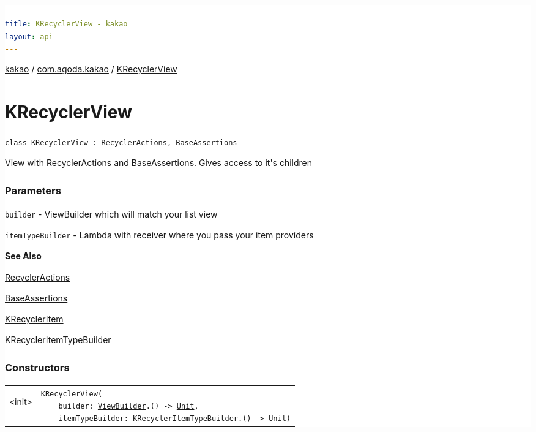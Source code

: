 ```yaml
---
title: KRecyclerView - kakao
layout: api
---
```


<div class='api-docs-breadcrumbs'><a href="../../index.html">kakao</a> / <a href="../index.html">com.agoda.kakao</a> / <a href=".">KRecyclerView</a></div>

# KRecyclerView

<div class="signature"><code><span class="keyword">class </span><span class="identifier">KRecyclerView</span>&nbsp;<span class="symbol">:</span>&nbsp;<a href="../-recycler-actions/index.html"><span class="identifier">RecyclerActions</span></a><span class="symbol">, </span><a href="../-base-assertions/index.html"><span class="identifier">BaseAssertions</span></a></code></div>

View with RecyclerActions and BaseAssertions. Gives access to it's children

### Parameters

<code>builder</code> - ViewBuilder which will match your list view

<code>itemTypeBuilder</code> - Lambda with receiver where you pass your item providers

**See Also**

<a href="../-recycler-actions/index.html">RecyclerActions</a>

<a href="../-base-assertions/index.html">BaseAssertions</a>

<a href="../-k-recycler-item/index.html">KRecyclerItem</a>

<a href="../-k-recycler-item-type-builder/index.html">KRecyclerItemTypeBuilder</a>

### Constructors

<table class="api-docs-table">
<tbody>
<tr>
<td markdown="1">

<a href="-init-.html">&lt;init&gt;</a>


</td>
<td markdown="1">
<div class="signature"><code><span class="identifier">KRecyclerView</span><span class="symbol">(</span><br/>&nbsp;&nbsp;&nbsp;&nbsp;<span class="parameterName" id="com.agoda.kakao.KRecyclerView$<init>(kotlin.Function1((com.agoda.kakao.ViewBuilder, kotlin.Unit)), kotlin.Function1((com.agoda.kakao.KRecyclerItemTypeBuilder, kotlin.Unit)))/builder">builder</span><span class="symbol">:</span>&nbsp;<a href="../-view-builder/index.html"><span class="identifier">ViewBuilder</span></a><span class="symbol">.</span><span class="symbol">(</span><span class="symbol">)</span>&nbsp;<span class="symbol">-&gt;</span>&nbsp;<a href="https://kotlinlang.org/api/latest/jvm/stdlib/kotlin/-unit/index.html"><span class="identifier">Unit</span></a><span class="symbol">, </span><br/>&nbsp;&nbsp;&nbsp;&nbsp;<span class="parameterName" id="com.agoda.kakao.KRecyclerView$<init>(kotlin.Function1((com.agoda.kakao.ViewBuilder, kotlin.Unit)), kotlin.Function1((com.agoda.kakao.KRecyclerItemTypeBuilder, kotlin.Unit)))/itemTypeBuilder">itemTypeBuilder</span><span class="symbol">:</span>&nbsp;<a href="../-k-recycler-item-type-builder/index.html"><span class="identifier">KRecyclerItemTypeBuilder</span></a><span class="symbol">.</span><span class="symbol">(</span><span class="symbol">)</span>&nbsp;<span class="symbol">-&gt;</span>&nbsp;<a href="https://kotlinlang.org/api/latest/jvm/stdlib/kotlin/-unit/index.html"><span class="identifier">Unit</span></a><span class="symbol">)</span></code></div>
